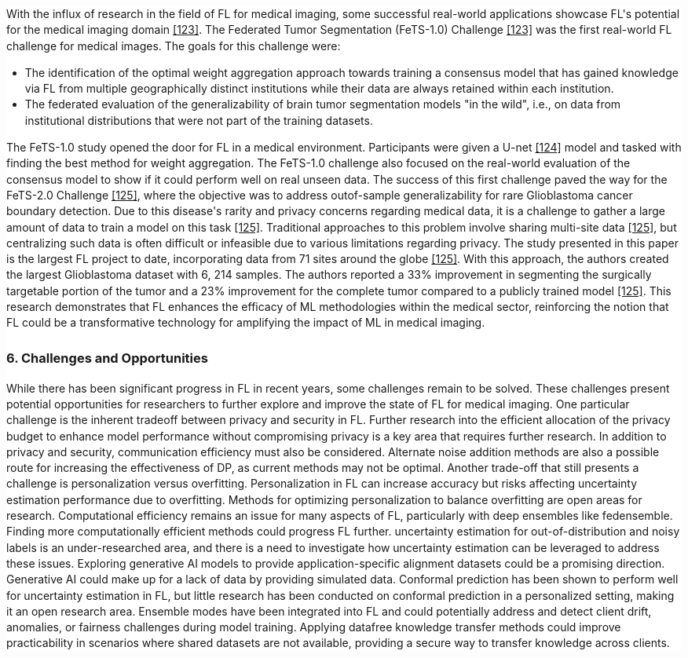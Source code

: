 With the influx of research in the field of FL for medical imaging, some successful real-world applications showcase FL's potential for the medical imaging domain [[123]](#ref-123). The Federated Tumor Segmentation (FeTS-1.0) Challenge [[123]](#ref-123) was the first real-world FL challenge for medical images. The goals for this challenge were:

- The identification of the optimal weight aggregation approach towards training a consensus model that has gained knowledge via FL from multiple geographically distinct institutions while their data are always retained within each institution.
- The federated evaluation of the generalizability of brain tumor segmentation models "in the wild", i.e., on data from institutional distributions that were not part of the training datasets.

The FeTS-1.0 study opened the door for FL in a medical environment. Participants were given a U-net [[124]](#ref-124) model and tasked with finding the best method for weight aggregation. The FeTS-1.0 challenge also focused on the real-world evaluation of the consensus model to show if it could perform well on real unseen data. The success of this first challenge paved the way for the FeTS-2.0 Challenge [[125]](#ref-125), where the objective was to address outof-sample generalizability for rare Glioblastoma cancer boundary detection. Due to this disease's rarity and privacy concerns regarding medical data, it is a challenge to gather a large amount of data to train a model on this task [[125]](#ref-125). Traditional approaches to this problem involve sharing multi-site data [[125]](#ref-125), but centralizing such data is often difficult or infeasible due to various limitations regarding privacy. The study presented in this paper is the largest FL project to date, incorporating data from 71 sites around the globe [[125]](#ref-125). With this approach, the authors created the largest Glioblastoma dataset with 6, 214 samples. The authors reported a 33% improvement in segmenting the surgically targetable portion of the tumor and a 23% improvement for the complete tumor compared to a publicly trained model [[125]](#ref-125). This research demonstrates that FL enhances the efficacy of ML methodologies within the medical sector, reinforcing the notion that FL could be a transformative technology for amplifying the impact of ML in medical imaging.

### <a id="ref-6"></a>6. Challenges and Opportunities

While there has been significant progress in FL in recent years, some challenges remain to be solved. These challenges present potential opportunities for researchers to further explore and improve the state of FL for medical imaging. One particular challenge is the inherent tradeoff between privacy and security in FL. Further research into the efficient allocation of the privacy budget to enhance model performance without compromising privacy is a key area that requires further research. In addition to privacy and security, communication efficiency must also be considered. Alternate noise addition methods are also a possible route for increasing the effectiveness of DP, as current methods may not be optimal. Another trade-off that still presents a challenge is personalization versus overfitting. Personalization in FL can increase accuracy but risks affecting uncertainty estimation performance due to overfitting. Methods for optimizing personalization to balance overfitting are open areas for research. Computational efficiency remains an issue for many aspects of FL, particularly with deep ensembles like fedensemble. Finding more computationally efficient methods could progress FL further. uncertainty estimation for out-of-distribution and noisy labels is an under-researched area, and there is a need to investigate how uncertainty estimation can be leveraged to address these issues. Exploring generative AI models to provide application-specific alignment datasets could be a promising direction. Generative AI could make up for a lack of data by providing simulated data. Conformal prediction has been shown to perform well for uncertainty estimation in FL, but little research has been conducted on conformal prediction in a personalized setting, making it an open research area. Ensemble modes have been integrated into FL and could potentially address and detect client drift, anomalies, or fairness challenges during model training. Applying datafree knowledge transfer methods could improve practicability in scenarios where shared datasets are not available, providing a secure way to transfer knowledge across clients.
